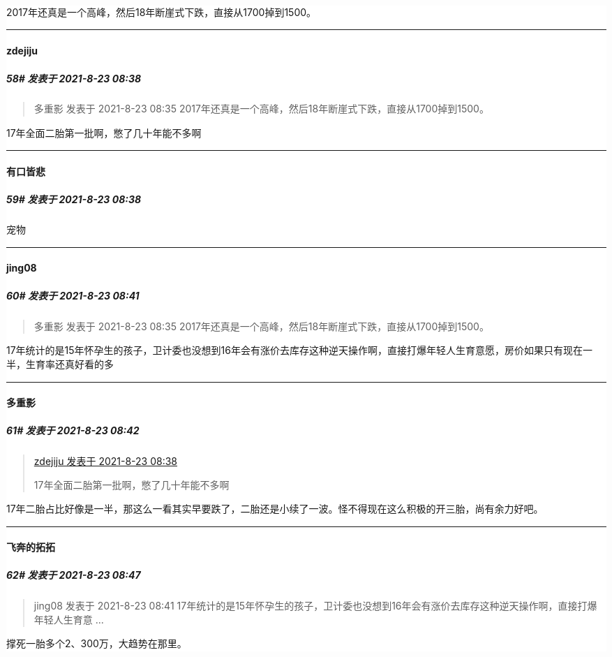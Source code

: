 
2017年还真是一个高峰，然后18年断崖式下跌，直接从1700掉到1500。


*****

####  zdejiju  
##### 58#       发表于 2021-8-23 08:38


<blockquote>多重影 发表于 2021-8-23 08:35
2017年还真是一个高峰，然后18年断崖式下跌，直接从1700掉到1500。</blockquote>
17年全面二胎第一批啊，憋了几十年能不多啊


*****

####  有口皆悲  
##### 59#       发表于 2021-8-23 08:38


宠物


*****

####  jing08  
##### 60#       发表于 2021-8-23 08:41


<blockquote>多重影 发表于 2021-8-23 08:35
2017年还真是一个高峰，然后18年断崖式下跌，直接从1700掉到1500。</blockquote>
17年统计的是15年怀孕生的孩子，卫计委也没想到16年会有涨价去库存这种逆天操作啊，直接打爆年轻人生育意愿，房价如果只有现在一半，生育率还真好看的多




*****

####  多重影  
##### 61#       发表于 2021-8-23 08:42


<blockquote><a href="httphttps://bbs.saraba1st.com/2b/forum.php?mod=redirect&amp;goto=findpost&amp;pid=52471426&amp;ptid=2022120" target="_blank">zdejiju 发表于 2021-8-23 08:38</a>

17年全面二胎第一批啊，憋了几十年能不多啊</blockquote>
17年二胎占比好像是一半，那这么一看其实早要跌了，二胎还是小续了一波。怪不得现在这么积极的开三胎，尚有余力好吧。


*****

####  飞奔的拓拓  
##### 62#       发表于 2021-8-23 08:47


<blockquote>jing08 发表于 2021-8-23 08:41
17年统计的是15年怀孕生的孩子，卫计委也没想到16年会有涨价去库存这种逆天操作啊，直接打爆年轻人生育意 ...</blockquote>
撑死一胎多个2、300万，大趋势在那里。
